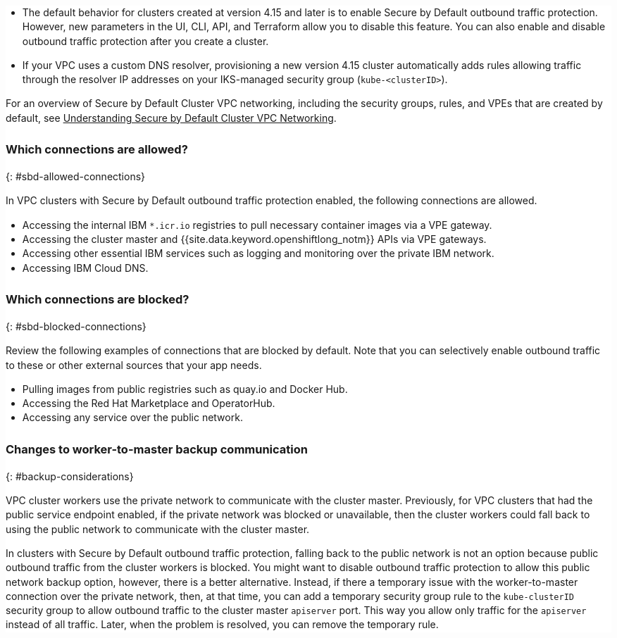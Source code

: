 - The default behavior for clusters created at version 4.15 and later is to enable Secure by Default outbound traffic protection. However, new parameters in the UI, CLI, API, and Terraform allow you to disable this feature. You can also enable and disable outbound traffic protection after you create a cluster.

- If your VPC uses a custom DNS resolver, provisioning a new version 4.15 cluster automatically adds rules allowing traffic through the resolver IP addresses on your IKS-managed security group (`kube-<clusterID>`).


For an overview of Secure by Default Cluster VPC networking, including the security groups, rules, and VPEs that are created by default, see [Understanding Secure by Default Cluster VPC Networking](/docs/openshift?topic=openshift-vpc-security-group-reference).



### Which connections are allowed?
{: #sbd-allowed-connections}

In VPC clusters with Secure by Default outbound traffic protection enabled, the following connections are allowed. 

- Accessing the internal IBM `*.icr.io` registries to pull necessary container images via a VPE gateway.
- Accessing the cluster master and {{site.data.keyword.openshiftlong_notm}} APIs via VPE gateways.
- Accessing other essential IBM services such as logging and monitoring over the private IBM network.
- Accessing IBM Cloud DNS.


### Which connections are blocked?
{: #sbd-blocked-connections}

Review the following examples of connections that are blocked by default. Note that you can selectively enable outbound traffic to these or other external sources that your app needs.

- Pulling images from public registries such as quay.io and Docker Hub.
- Accessing the Red Hat Marketplace and OperatorHub.
- Accessing any service over the public network.


### Changes to worker-to-master backup communication
{: #backup-considerations}

VPC cluster workers use the private network to communicate with the cluster master. Previously, for VPC clusters that had the public service endpoint enabled, if the private network was blocked or unavailable, then the cluster workers could fall back to using the public network to communicate with the cluster master.

In clusters with Secure by Default outbound traffic protection, falling back to the public network is not an option because public outbound traffic from the cluster workers is blocked. You might want to disable outbound traffic protection to allow this public network backup option, however, there is a better alternative. Instead, if there a temporary issue with the worker-to-master connection over the private network, then, at that time, you can add a temporary security group rule to the `kube-clusterID` security group to allow outbound traffic to the cluster master `apiserver` port. This way you allow only traffic for the `apiserver` instead of all traffic. Later, when the problem is resolved, you can remove the temporary rule.
